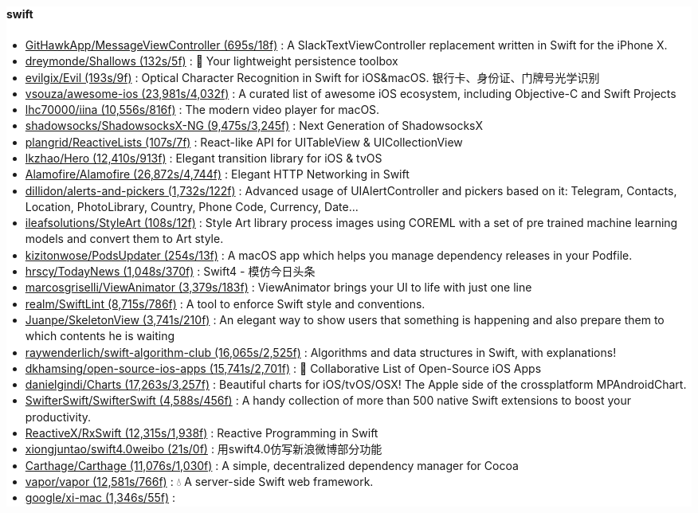 #### swift
* [GitHawkApp/MessageViewController (695s/18f)](https://github.com/GitHawkApp/MessageViewController) : A SlackTextViewController replacement written in Swift for the iPhone X.
* [dreymonde/Shallows (132s/5f)](https://github.com/dreymonde/Shallows) : 🛶 Your lightweight persistence toolbox
* [evilgix/Evil (193s/9f)](https://github.com/evilgix/Evil) : Optical Character Recognition in Swift for iOS&macOS. 银行卡、身份证、门牌号光学识别
* [vsouza/awesome-ios (23,981s/4,032f)](https://github.com/vsouza/awesome-ios) : A curated list of awesome iOS ecosystem, including Objective-C and Swift Projects
* [lhc70000/iina (10,556s/816f)](https://github.com/lhc70000/iina) : The modern video player for macOS.
* [shadowsocks/ShadowsocksX-NG (9,475s/3,245f)](https://github.com/shadowsocks/ShadowsocksX-NG) : Next Generation of ShadowsocksX
* [plangrid/ReactiveLists (107s/7f)](https://github.com/plangrid/ReactiveLists) : React-like API for UITableView & UICollectionView
* [lkzhao/Hero (12,410s/913f)](https://github.com/lkzhao/Hero) : Elegant transition library for iOS & tvOS
* [Alamofire/Alamofire (26,872s/4,744f)](https://github.com/Alamofire/Alamofire) : Elegant HTTP Networking in Swift
* [dillidon/alerts-and-pickers (1,732s/122f)](https://github.com/dillidon/alerts-and-pickers) : Advanced usage of UIAlertController and pickers based on it: Telegram, Contacts, Location, PhotoLibrary, Country, Phone Code, Currency, Date...
* [ileafsolutions/StyleArt (108s/12f)](https://github.com/ileafsolutions/StyleArt) : Style Art library process images using COREML with a set of pre trained machine learning models and convert them to Art style.
* [kizitonwose/PodsUpdater (254s/13f)](https://github.com/kizitonwose/PodsUpdater) : A macOS app which helps you manage dependency releases in your Podfile.
* [hrscy/TodayNews (1,048s/370f)](https://github.com/hrscy/TodayNews) : Swift4 - 模仿今日头条
* [marcosgriselli/ViewAnimator (3,379s/183f)](https://github.com/marcosgriselli/ViewAnimator) : ViewAnimator brings your UI to life with just one line
* [realm/SwiftLint (8,715s/786f)](https://github.com/realm/SwiftLint) : A tool to enforce Swift style and conventions.
* [Juanpe/SkeletonView (3,741s/210f)](https://github.com/Juanpe/SkeletonView) : An elegant way to show users that something is happening and also prepare them to which contents he is waiting
* [raywenderlich/swift-algorithm-club (16,065s/2,525f)](https://github.com/raywenderlich/swift-algorithm-club) : Algorithms and data structures in Swift, with explanations!
* [dkhamsing/open-source-ios-apps (15,741s/2,701f)](https://github.com/dkhamsing/open-source-ios-apps) : 📱 Collaborative List of Open-Source iOS Apps
* [danielgindi/Charts (17,263s/3,257f)](https://github.com/danielgindi/Charts) : Beautiful charts for iOS/tvOS/OSX! The Apple side of the crossplatform MPAndroidChart.
* [SwifterSwift/SwifterSwift (4,588s/456f)](https://github.com/SwifterSwift/SwifterSwift) : A handy collection of more than 500 native Swift extensions to boost your productivity.
* [ReactiveX/RxSwift (12,315s/1,938f)](https://github.com/ReactiveX/RxSwift) : Reactive Programming in Swift
* [xiongjuntao/swift4.0weibo (21s/0f)](https://github.com/xiongjuntao/swift4.0weibo) : 用swift4.0仿写新浪微博部分功能
* [Carthage/Carthage (11,076s/1,030f)](https://github.com/Carthage/Carthage) : A simple, decentralized dependency manager for Cocoa
* [vapor/vapor (12,581s/766f)](https://github.com/vapor/vapor) : 💧 A server-side Swift web framework.
* [google/xi-mac (1,346s/55f)](https://github.com/google/xi-mac) : 
